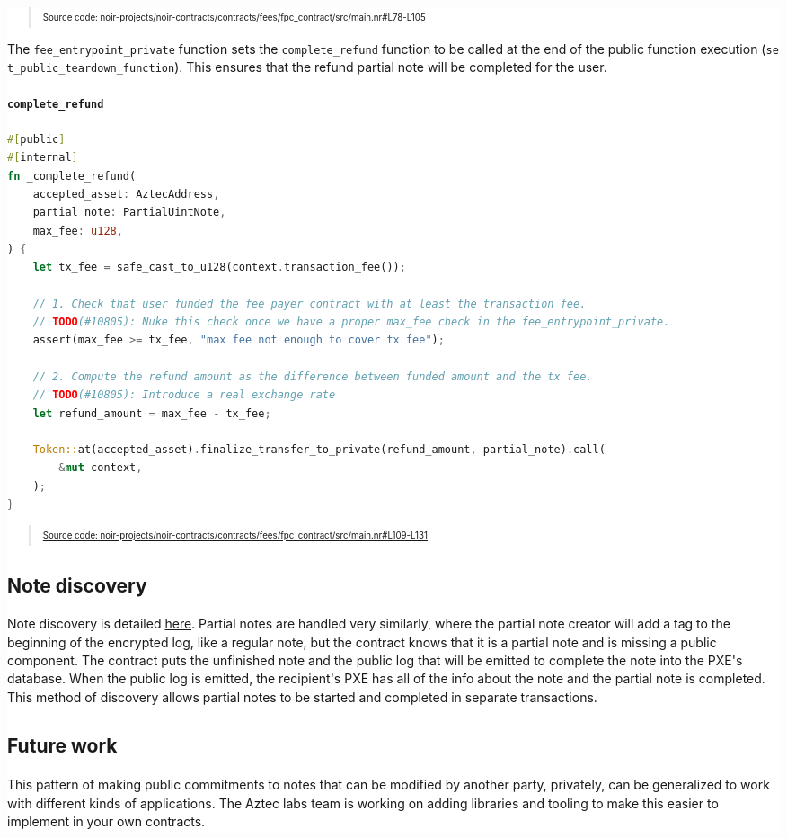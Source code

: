 > <sup><sub><a href="https://github.com/AztecProtocol/aztec-packages/blob/v0.88.0/noir-projects/noir-contracts/contracts/fees/fpc_contract/src/main.nr#L78-L105" target="_blank" rel="noopener noreferrer">Source code: noir-projects/noir-contracts/contracts/fees/fpc_contract/src/main.nr#L78-L105</a></sub></sup>


The `fee_entrypoint_private` function sets the `complete_refund` function to be called at the end of the public function execution (`set_public_teardown_function`).
This ensures that the refund partial note will be completed for the user.

#### `complete_refund`

```rust title="complete_refund" showLineNumbers 
#[public]
#[internal]
fn _complete_refund(
    accepted_asset: AztecAddress,
    partial_note: PartialUintNote,
    max_fee: u128,
) {
    let tx_fee = safe_cast_to_u128(context.transaction_fee());

    // 1. Check that user funded the fee payer contract with at least the transaction fee.
    // TODO(#10805): Nuke this check once we have a proper max_fee check in the fee_entrypoint_private.
    assert(max_fee >= tx_fee, "max fee not enough to cover tx fee");

    // 2. Compute the refund amount as the difference between funded amount and the tx fee.
    // TODO(#10805): Introduce a real exchange rate
    let refund_amount = max_fee - tx_fee;

    Token::at(accepted_asset).finalize_transfer_to_private(refund_amount, partial_note).call(
        &mut context,
    );
}
```
> <sup><sub><a href="https://github.com/AztecProtocol/aztec-packages/blob/v0.88.0/noir-projects/noir-contracts/contracts/fees/fpc_contract/src/main.nr#L109-L131" target="_blank" rel="noopener noreferrer">Source code: noir-projects/noir-contracts/contracts/fees/fpc_contract/src/main.nr#L109-L131</a></sub></sup>


## Note discovery

Note discovery is detailed [here](./note_discovery.md). Partial notes are handled very similarly, where the partial note creator will add a tag to the beginning of the encrypted log, like a regular note, but the contract knows that it is a partial note and is missing a public component. The contract puts the unfinished note and the public log that will be emitted to complete the note into the PXE's database. When the public log is emitted, the recipient's PXE has all of the info about the note and the partial note is completed. This method of discovery allows partial notes to be started and completed in separate transactions.

## Future work

This pattern of making public commitments to notes that can be modified by another party, privately, can be generalized to work with different kinds of applications. The Aztec labs team is working on adding libraries and tooling to make this easier to implement in your own contracts.
